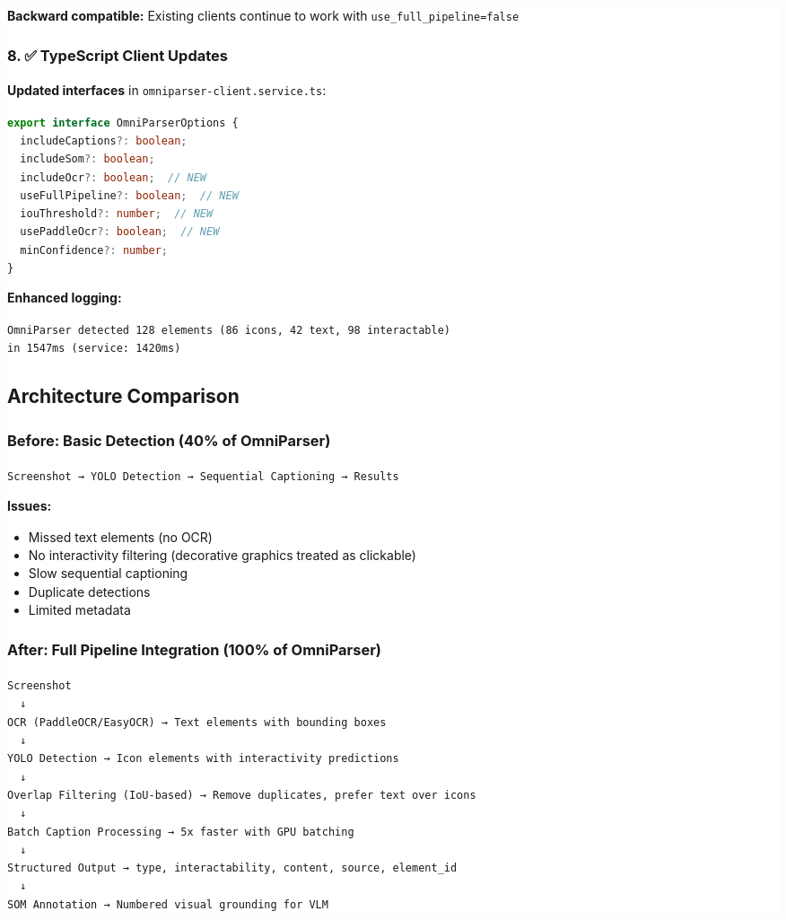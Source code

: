 **Backward compatible:** Existing clients continue to work with `use_full_pipeline=false`

### 8. ✅ TypeScript Client Updates

**Updated interfaces** in `omniparser-client.service.ts`:
```typescript
export interface OmniParserOptions {
  includeCaptions?: boolean;
  includeSom?: boolean;
  includeOcr?: boolean;  // NEW
  useFullPipeline?: boolean;  // NEW
  iouThreshold?: number;  // NEW
  usePaddleOcr?: boolean;  // NEW
  minConfidence?: number;
}
```

**Enhanced logging:**
```
OmniParser detected 128 elements (86 icons, 42 text, 98 interactable)
in 1547ms (service: 1420ms)
```

## Architecture Comparison

### Before: Basic Detection (40% of OmniParser)

```
Screenshot → YOLO Detection → Sequential Captioning → Results
```

**Issues:**
- Missed text elements (no OCR)
- No interactivity filtering (decorative graphics treated as clickable)
- Slow sequential captioning
- Duplicate detections
- Limited metadata

### After: Full Pipeline Integration (100% of OmniParser)

```
Screenshot
  ↓
OCR (PaddleOCR/EasyOCR) → Text elements with bounding boxes
  ↓
YOLO Detection → Icon elements with interactivity predictions
  ↓
Overlap Filtering (IoU-based) → Remove duplicates, prefer text over icons
  ↓
Batch Caption Processing → 5x faster with GPU batching
  ↓
Structured Output → type, interactability, content, source, element_id
  ↓
SOM Annotation → Numbered visual grounding for VLM
```

